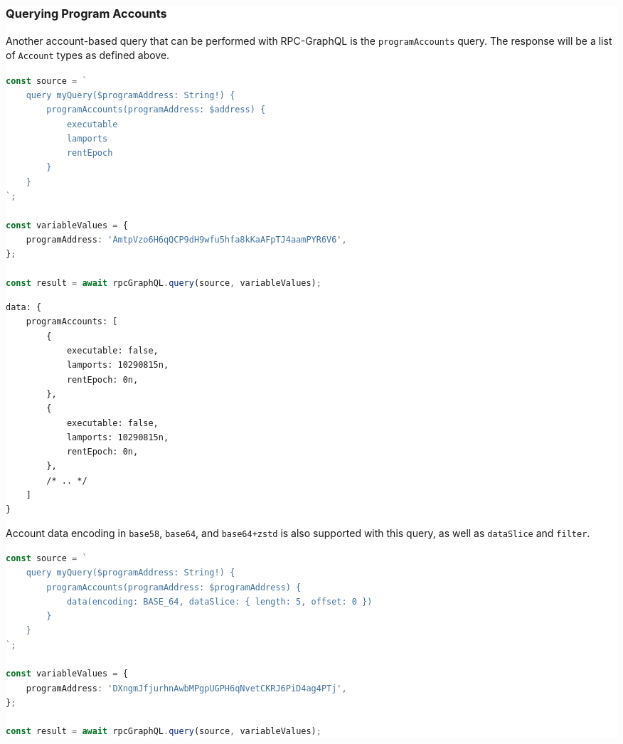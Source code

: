 ### Querying Program Accounts

Another account-based query that can be performed with RPC-GraphQL is the
`programAccounts` query. The response will be a list of `Account` types as
defined above.

```ts
const source = `
    query myQuery($programAddress: String!) {
        programAccounts(programAddress: $address) {
            executable
            lamports
            rentEpoch
        }
    }
`;

const variableValues = {
    programAddress: 'AmtpVzo6H6qQCP9dH9wfu5hfa8kKaAFpTJ4aamPYR6V6',
};

const result = await rpcGraphQL.query(source, variableValues);
```

```
data: {
    programAccounts: [
        {
            executable: false,
            lamports: 10290815n,
            rentEpoch: 0n,
        },
        {
            executable: false,
            lamports: 10290815n,
            rentEpoch: 0n,
        },
        /* .. */
    ]
}
```

Account data encoding in `base58`, `base64`, and `base64+zstd` is also
supported with this query, as well as `dataSlice` and `filter`.

```ts
const source = `
    query myQuery($programAddress: String!) {
        programAccounts(programAddress: $programAddress) {
            data(encoding: BASE_64, dataSlice: { length: 5, offset: 0 })
        }
    }
`;

const variableValues = {
    programAddress: 'DXngmJfjurhnAwbMPgpUGPH6qNvetCKRJ6PiD4ag4PTj',
};

const result = await rpcGraphQL.query(source, variableValues);
```
